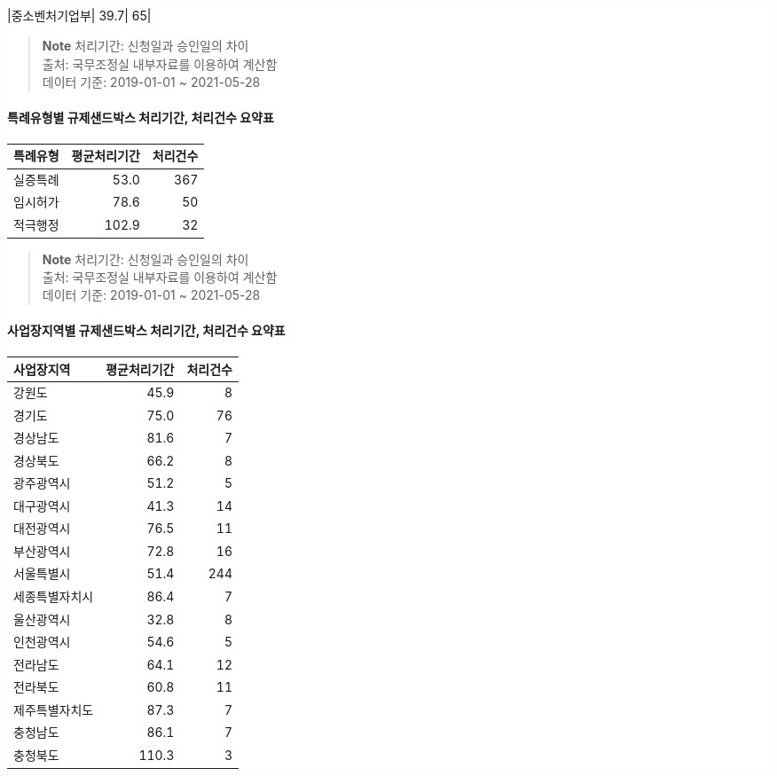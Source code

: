 |중소벤처기업부|	39.7|	65|

>__Note__
>처리기간: 신청일과 승인일의 차이<br />
>출처: 국무조정실 내부자료를 이용하여 계산함<br />
>데이터 기준: 2019-01-01 ~ 2021-05-28

#### 특례유형별 규제샌드박스 처리기간, 처리건수 요약표
|특례유형	|평균처리기간|	처리건수|
|:-|-:|-:|
|실증특례|	53.0	|367|
|임시허가|	78.6	|50|
|적극행정|	102.9|	32|

>__Note__
>처리기간: 신청일과 승인일의 차이<br />
>출처: 국무조정실 내부자료를 이용하여 계산함<br />
>데이터 기준: 2019-01-01 ~ 2021-05-28

#### 사업장지역별 규제샌드박스 처리기간, 처리건수 요약표
|사업장지역	|평균처리기간	|처리건수|
|:-|-:|-:|
|강원도|	45.9|	8|
|경기도|	75.0|	76|
|경상남도|	81.6|	7|
|경상북도|	66.2|	8|
|광주광역시|	51.2|	5|
|대구광역시|	41.3|	14|
|대전광역시|	76.5|	11|
|부산광역시|	72.8|	16|
|서울특별시|	51.4|	244|
|세종특별자치시|	86.4|	7|
|울산광역시|	32.8|	8|
|인천광역시|	54.6|	5|
|전라남도|	64.1|	12|
|전라북도|	60.8|	11|
|제주특별자치도|	87.3|	7|
|충청남도|	86.1|	7|
|충청북도|	110.3|	3|
